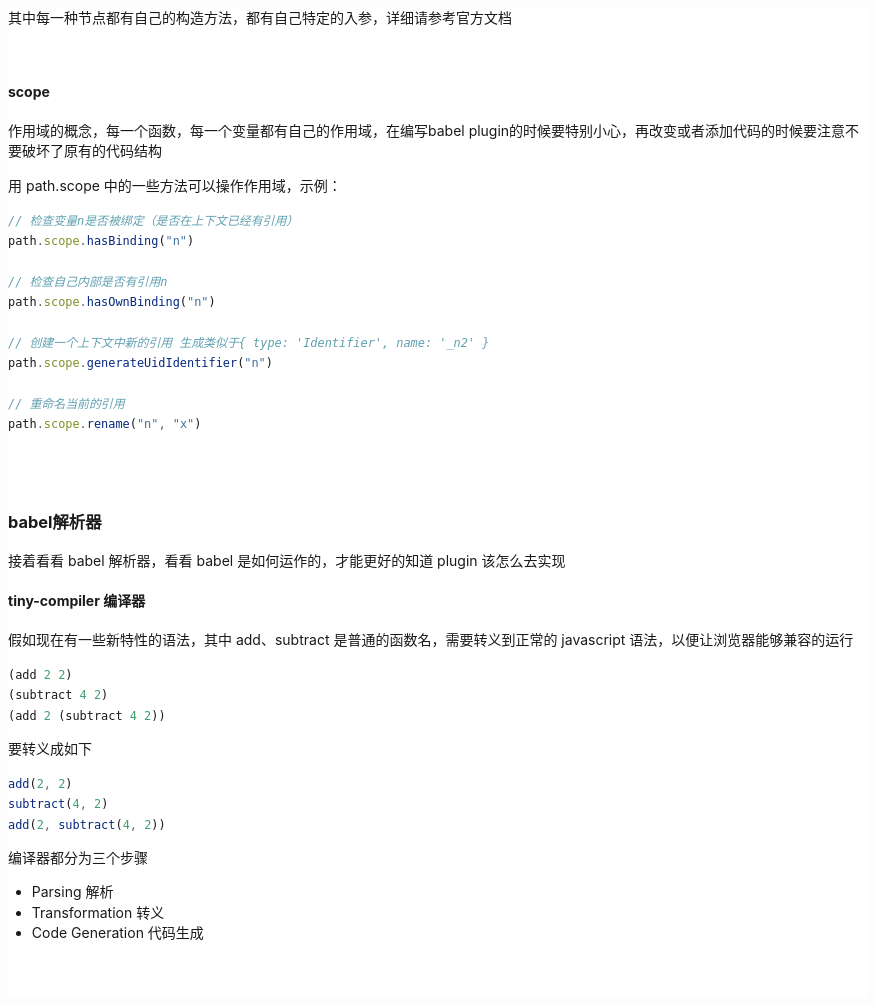   其中每一种节点都有自己的构造方法，都有自己特定的入参，详细请参考官方文档

<br >

#### scope

作用域的概念，每一个函数，每一个变量都有自己的作用域，在编写babel plugin的时候要特别小心，再改变或者添加代码的时候要注意不要破坏了原有的代码结构

用 path.scope 中的一些方法可以操作作用域，示例：

```js
// 检查变量n是否被绑定（是否在上下文已经有引用）
path.scope.hasBinding("n")

// 检查自己内部是否有引用n
path.scope.hasOwnBinding("n")

// 创建一个上下文中新的引用 生成类似于{ type: 'Identifier', name: '_n2' }
path.scope.generateUidIdentifier("n")

// 重命名当前的引用
path.scope.rename("n", "x")
```

<br >

<br >

### babel解析器

接着看看 babel 解析器，看看 babel 是如何运作的，才能更好的知道 plugin 该怎么去实现

#### tiny-compiler 编译器

假如现在有一些新特性的语法，其中 add、subtract 是普通的函数名，需要转义到正常的 javascript 语法，以便让浏览器能够兼容的运行

```js
(add 2 2)
(subtract 4 2)
(add 2 (subtract 4 2))
```

要转义成如下

```js
add(2, 2)
subtract(4, 2)
add(2, subtract(4, 2))
```

编译器都分为三个步骤

- Parsing 解析
- Transformation 转义
- Code Generation 代码生成

<br >

<br >
